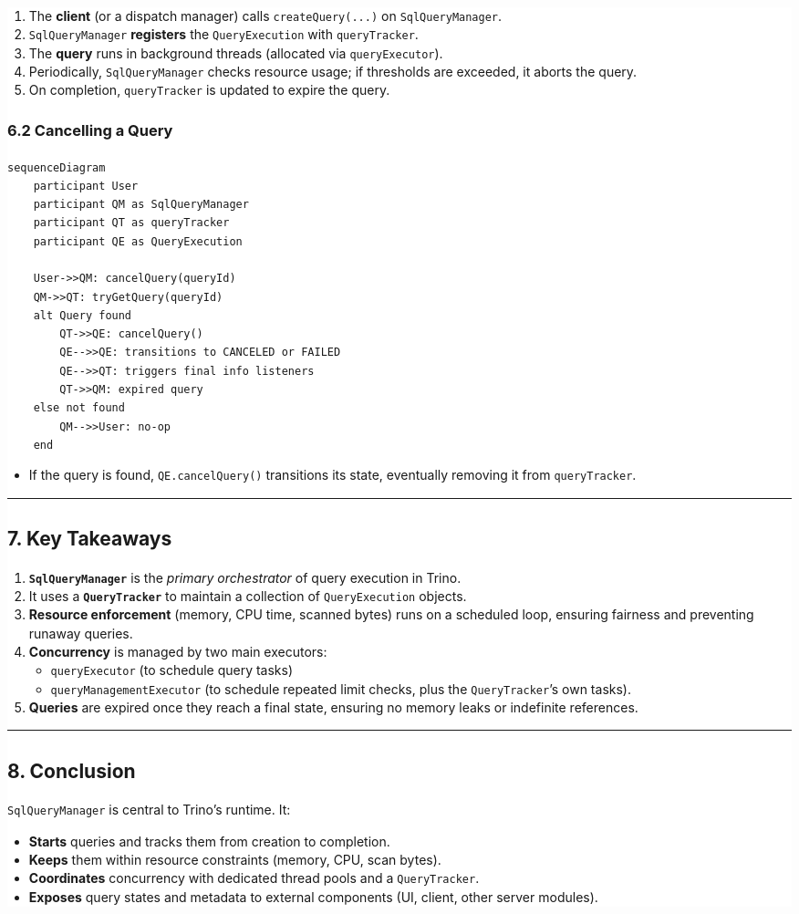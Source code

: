 1. The **client** (or a dispatch manager) calls `createQuery(...)` on `SqlQueryManager`.  
2. `SqlQueryManager` **registers** the `QueryExecution` with `queryTracker`.  
3. The **query** runs in background threads (allocated via `queryExecutor`).  
4. Periodically, `SqlQueryManager` checks resource usage; if thresholds are exceeded, it aborts the query.  
5. On completion, `queryTracker` is updated to expire the query.

### 6.2 Cancelling a Query

```mermaid
sequenceDiagram
    participant User
    participant QM as SqlQueryManager
    participant QT as queryTracker
    participant QE as QueryExecution

    User->>QM: cancelQuery(queryId)
    QM->>QT: tryGetQuery(queryId)
    alt Query found
        QT->>QE: cancelQuery()
        QE-->>QE: transitions to CANCELED or FAILED
        QE-->>QT: triggers final info listeners
        QT->>QM: expired query
    else not found
        QM-->>User: no-op
    end
```

- If the query is found, `QE.cancelQuery()` transitions its state, eventually removing it from `queryTracker`.

---

## 7. Key Takeaways

1. **`SqlQueryManager`** is the *primary orchestrator* of query execution in Trino.  
2. It uses a **`QueryTracker`** to maintain a collection of `QueryExecution` objects.  
3. **Resource enforcement** (memory, CPU time, scanned bytes) runs on a scheduled loop, ensuring fairness and preventing runaway queries.  
4. **Concurrency** is managed by two main executors:
   - `queryExecutor` (to schedule query tasks)
   - `queryManagementExecutor` (to schedule repeated limit checks, plus the `QueryTracker`’s own tasks).  
5. **Queries** are expired once they reach a final state, ensuring no memory leaks or indefinite references.

---

## 8. Conclusion

`SqlQueryManager` is central to Trino’s runtime. It:

- **Starts** queries and tracks them from creation to completion.  
- **Keeps** them within resource constraints (memory, CPU, scan bytes).  
- **Coordinates** concurrency with dedicated thread pools and a `QueryTracker`.  
- **Exposes** query states and metadata to external components (UI, client, other server modules).  
